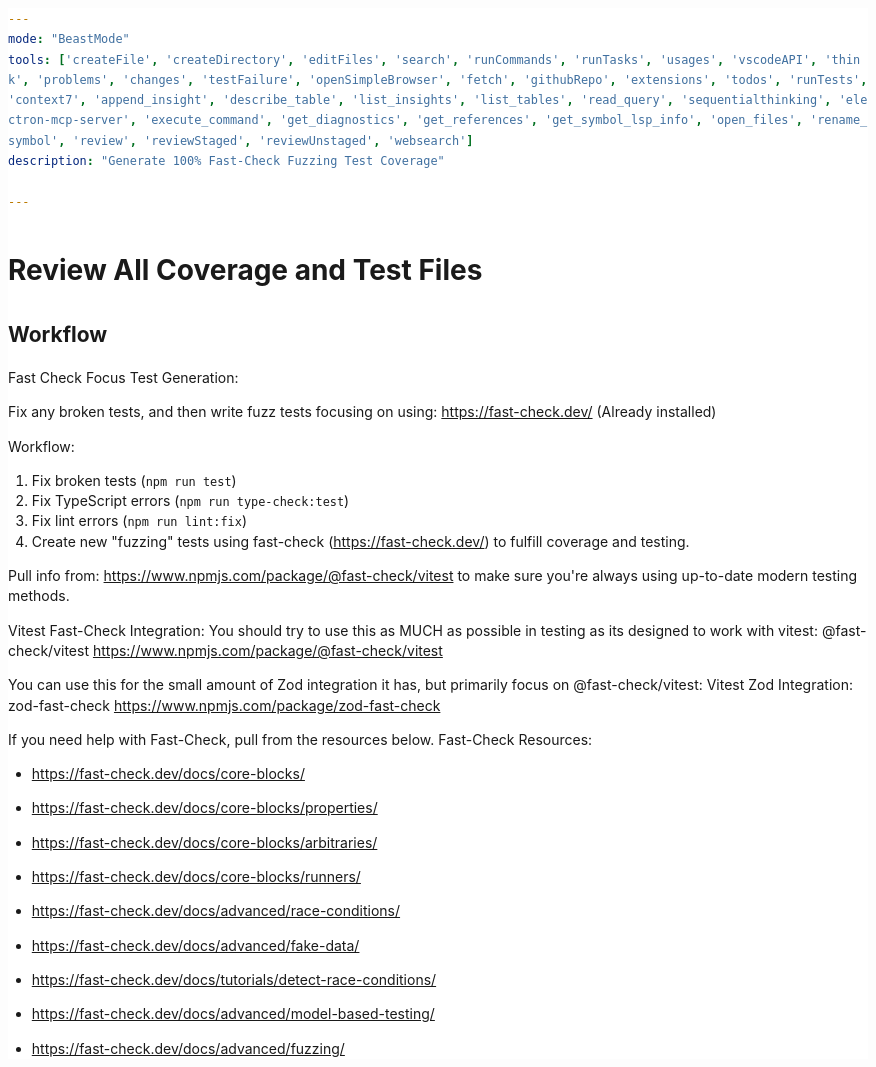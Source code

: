 ```yaml
---
mode: "BeastMode"
tools: ['createFile', 'createDirectory', 'editFiles', 'search', 'runCommands', 'runTasks', 'usages', 'vscodeAPI', 'think', 'problems', 'changes', 'testFailure', 'openSimpleBrowser', 'fetch', 'githubRepo', 'extensions', 'todos', 'runTests', 'context7', 'append_insight', 'describe_table', 'list_insights', 'list_tables', 'read_query', 'sequentialthinking', 'electron-mcp-server', 'execute_command', 'get_diagnostics', 'get_references', 'get_symbol_lsp_info', 'open_files', 'rename_symbol', 'review', 'reviewStaged', 'reviewUnstaged', 'websearch']
description: "Generate 100% Fast-Check Fuzzing Test Coverage"

---
```


# Review All Coverage and Test Files

## Workflow

Fast Check Focus Test Generation:

Fix any broken tests, and then write fuzz tests focusing on using:
https://fast-check.dev/ (Already installed)

Workflow:
1. Fix broken tests (`npm run test`)
2. Fix TypeScript errors (`npm run type-check:test`)
3. Fix lint errors (`npm run lint:fix`)
4. Create new "fuzzing" tests using fast-check (https://fast-check.dev/) to fulfill coverage and testing.

Pull info from: https://www.npmjs.com/package/@fast-check/vitest to make sure you're always using up-to-date modern testing methods.

Vitest Fast-Check Integration:
You should try to use this as MUCH as possible in testing as its designed to work with vitest:
@fast-check/vitest
https://www.npmjs.com/package/@fast-check/vitest

You can use this for the small amount of Zod integration it has, but primarily focus on @fast-check/vitest:
Vitest Zod Integration:
zod-fast-check
https://www.npmjs.com/package/zod-fast-check

If you need help with Fast-Check, pull from the resources below.
Fast-Check Resources:
- https://fast-check.dev/docs/core-blocks/
- https://fast-check.dev/docs/core-blocks/properties/
- https://fast-check.dev/docs/core-blocks/arbitraries/
- https://fast-check.dev/docs/core-blocks/runners/

- https://fast-check.dev/docs/advanced/race-conditions/
- https://fast-check.dev/docs/advanced/fake-data/
- https://fast-check.dev/docs/tutorials/detect-race-conditions/
- https://fast-check.dev/docs/advanced/model-based-testing/
- https://fast-check.dev/docs/advanced/fuzzing/
